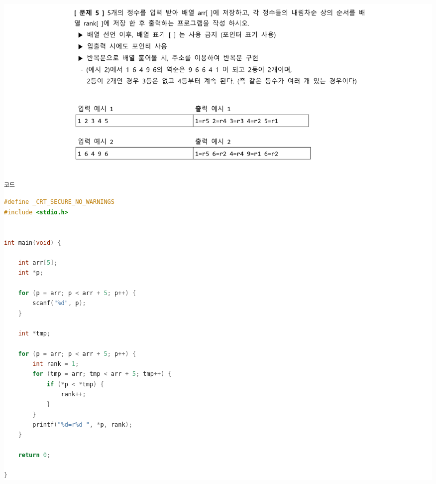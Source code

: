 <p align="center"><img src="/assets/img/C Progrmming and Lab/9장 포인트/9-38.png" width="600"></p>


`코드`
```cpp
#define _CRT_SECURE_NO_WARNINGS
#include <stdio.h>


int main(void) {

	int arr[5];
	int *p;

	for (p = arr; p < arr + 5; p++) {
		scanf("%d", p);
	}

	int *tmp;
	
	for (p = arr; p < arr + 5; p++) {
		int rank = 1;
		for (tmp = arr; tmp < arr + 5; tmp++) {
			if (*p < *tmp) {
				rank++;
			}
		}
		printf("%d=r%d ", *p, rank);
	}

	return 0;

}

```
